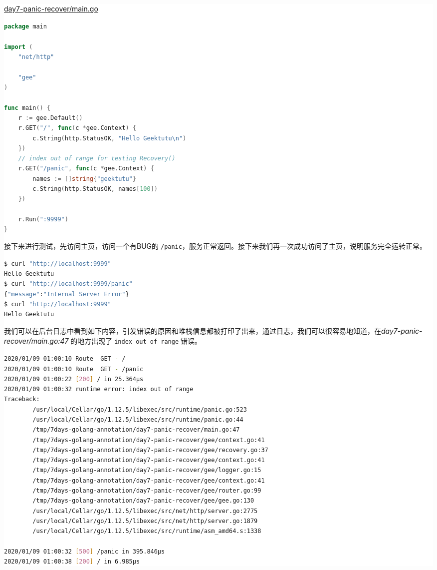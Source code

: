 [day7-panic-recover/main.go](https://github.com/geektutu/7days-golang/tree/master/gee-web/day7-panic-recover)

```go
package main

import (
	"net/http"

	"gee"
)

func main() {
	r := gee.Default()
	r.GET("/", func(c *gee.Context) {
		c.String(http.StatusOK, "Hello Geektutu\n")
	})
	// index out of range for testing Recovery()
	r.GET("/panic", func(c *gee.Context) {
		names := []string{"geektutu"}
		c.String(http.StatusOK, names[100])
	})

	r.Run(":9999")
}
```

接下来进行测试，先访问主页，访问一个有BUG的 `/panic`，服务正常返回。接下来我们再一次成功访问了主页，说明服务完全运转正常。

```bash
$ curl "http://localhost:9999"
Hello Geektutu
$ curl "http://localhost:9999/panic"
{"message":"Internal Server Error"}
$ curl "http://localhost:9999"
Hello Geektutu
```

我们可以在后台日志中看到如下内容，引发错误的原因和堆栈信息都被打印了出来，通过日志，我们可以很容易地知道，在*day7-panic-recover/main.go:47* 的地方出现了 `index out of range` 错误。

```bash
2020/01/09 01:00:10 Route  GET - /
2020/01/09 01:00:10 Route  GET - /panic
2020/01/09 01:00:22 [200] / in 25.364µs
2020/01/09 01:00:32 runtime error: index out of range
Traceback:
        /usr/local/Cellar/go/1.12.5/libexec/src/runtime/panic.go:523
        /usr/local/Cellar/go/1.12.5/libexec/src/runtime/panic.go:44
        /tmp/7days-golang-annotation/day7-panic-recover/main.go:47
        /tmp/7days-golang-annotation/day7-panic-recover/gee/context.go:41
        /tmp/7days-golang-annotation/day7-panic-recover/gee/recovery.go:37
        /tmp/7days-golang-annotation/day7-panic-recover/gee/context.go:41
        /tmp/7days-golang-annotation/day7-panic-recover/gee/logger.go:15
        /tmp/7days-golang-annotation/day7-panic-recover/gee/context.go:41
        /tmp/7days-golang-annotation/day7-panic-recover/gee/router.go:99
        /tmp/7days-golang-annotation/day7-panic-recover/gee/gee.go:130
        /usr/local/Cellar/go/1.12.5/libexec/src/net/http/server.go:2775
        /usr/local/Cellar/go/1.12.5/libexec/src/net/http/server.go:1879
        /usr/local/Cellar/go/1.12.5/libexec/src/runtime/asm_amd64.s:1338

2020/01/09 01:00:32 [500] /panic in 395.846µs
2020/01/09 01:00:38 [200] / in 6.985µs
```
